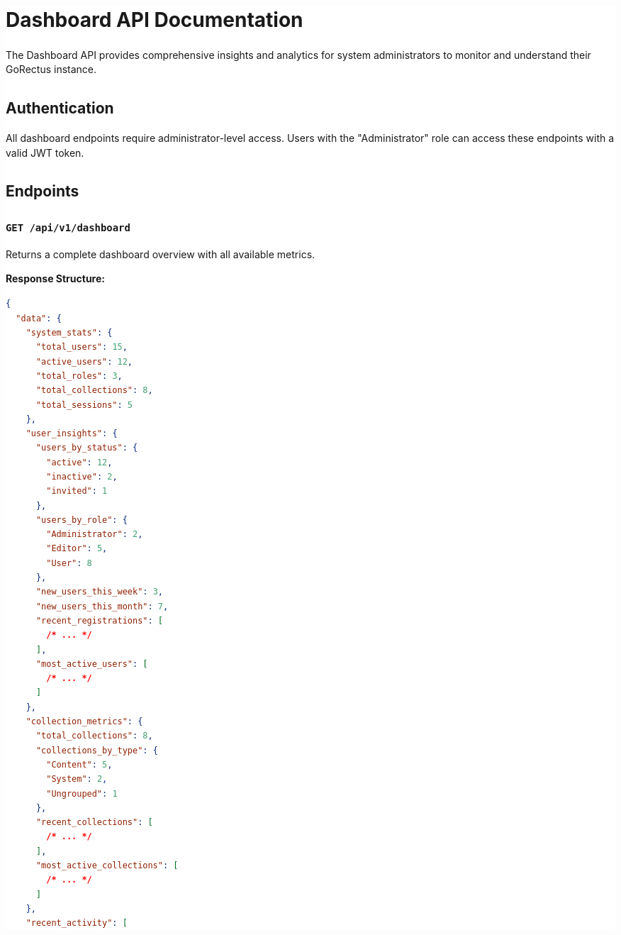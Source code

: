 # Dashboard API Documentation

The Dashboard API provides comprehensive insights and analytics for system administrators to monitor and understand their GoRectus instance.

## Authentication

All dashboard endpoints require administrator-level access. Users with the "Administrator" role can access these endpoints with a valid JWT token.

## Endpoints

### `GET /api/v1/dashboard`

Returns a complete dashboard overview with all available metrics.

**Response Structure:**

```json
{
  "data": {
    "system_stats": {
      "total_users": 15,
      "active_users": 12,
      "total_roles": 3,
      "total_collections": 8,
      "total_sessions": 5
    },
    "user_insights": {
      "users_by_status": {
        "active": 12,
        "inactive": 2,
        "invited": 1
      },
      "users_by_role": {
        "Administrator": 2,
        "Editor": 5,
        "User": 8
      },
      "new_users_this_week": 3,
      "new_users_this_month": 7,
      "recent_registrations": [
        /* ... */
      ],
      "most_active_users": [
        /* ... */
      ]
    },
    "collection_metrics": {
      "total_collections": 8,
      "collections_by_type": {
        "Content": 5,
        "System": 2,
        "Ungrouped": 1
      },
      "recent_collections": [
        /* ... */
      ],
      "most_active_collections": [
        /* ... */
      ]
    },
    "recent_activity": [
```